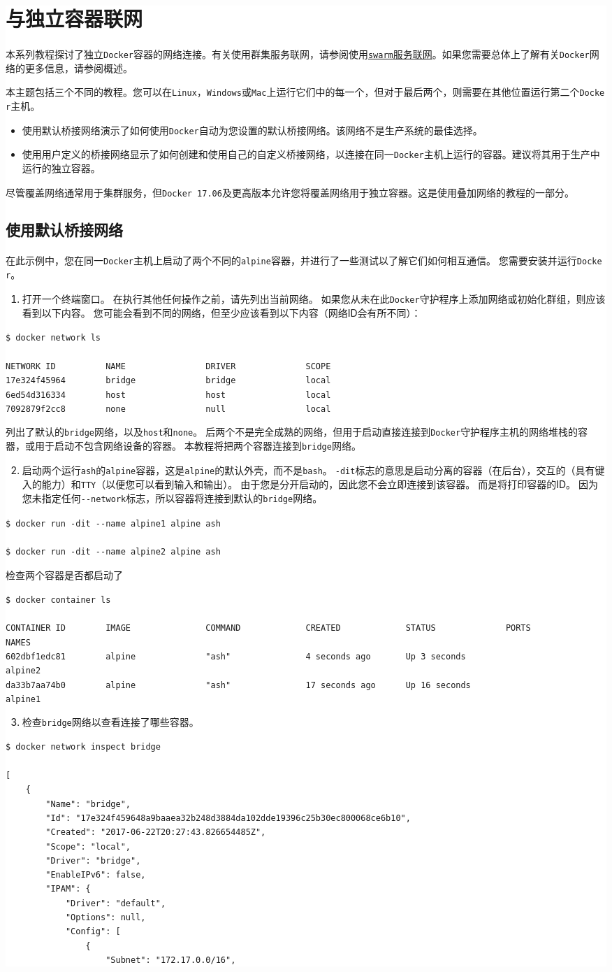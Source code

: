 # 与独立容器联网

本系列教程探讨了独立`Docker`容器的网络连接。有关使用群集服务联网，请参阅使用[`swarm`服务联网](https://docs.docker.com/network/network-tutorial-overlay/)。如果您需要总体上了解有关`Docker`网络的更多信息，请参阅概述。

本主题包括三个不同的教程。您可以在`Linux`，`Windows`或`Mac`上运行它们中的每一个，但对于最后两个，则需要在其他位置运行第二个`Docker`主机。

- 使用默认桥接网络演示了如何使用`Docker`自动为您设置的默认桥接网络。该网络不是生产系统的最佳选择。

- 使用用户定义的桥接网络显示了如何创建和使用自己的自定义桥接网络，以连接在同一`Docker`主机上运行的容器。建议将其用于生产中运行的独立容器。

尽管覆盖网络通常用于集群服务，但`Docker 17.06`及更高版本允许您将覆盖网络用于独立容器。这是使用叠加网络的教程的一部分。

## 使用默认桥接网络

在此示例中，您在同一`Docker`主机上启动了两个不同的`alpine`容器，并进行了一些测试以了解它们如何相互通信。 您需要安装并运行`Docker`。

1. 打开一个终端窗口。 在执行其他任何操作之前，请先列出当前网络。 如果您从未在此`Docker`守护程序上添加网络或初始化群组，则应该看到以下内容。 您可能会看到不同的网络，但至少应该看到以下内容（网络ID会有所不同）：
```shell
$ docker network ls

NETWORK ID          NAME                DRIVER              SCOPE
17e324f45964        bridge              bridge              local
6ed54d316334        host                host                local
7092879f2cc8        none                null                local
```
列出了默认的`bridge`网络，以及`host`和`none`。 后两个不是完全成熟的网络，但用于启动直接连接到`Docker`守护程序主机的网络堆栈的容器，或用于启动不包含网络设备的容器。 本教程将把两个容器连接到`bridge`网络。

2. 启动两个运行`ash`的`alpine`容器，这是`alpine`的默认外壳，而不是`bash`。 `-dit`标志的意思是启动分离的容器（在后台），交互的（具有键入的能力）和`TTY`（以便您可以看到输入和输出）。 由于您是分开启动的，因此您不会立即连接到该容器。 而是将打印容器的ID。 因为您未指定任何`--network`标志，所以容器将连接到默认的`bridge`网络。
```shell
$ docker run -dit --name alpine1 alpine ash

$ docker run -dit --name alpine2 alpine ash
```
检查两个容器是否都启动了
```shell
$ docker container ls

CONTAINER ID        IMAGE               COMMAND             CREATED             STATUS              PORTS               NAMES
602dbf1edc81        alpine              "ash"               4 seconds ago       Up 3 seconds                            alpine2
da33b7aa74b0        alpine              "ash"               17 seconds ago      Up 16 seconds                           alpine1
```

3. 检查`bridge`网络以查看连接了哪些容器。
```shell
$ docker network inspect bridge

[
    {
        "Name": "bridge",
        "Id": "17e324f459648a9baaea32b248d3884da102dde19396c25b30ec800068ce6b10",
        "Created": "2017-06-22T20:27:43.826654485Z",
        "Scope": "local",
        "Driver": "bridge",
        "EnableIPv6": false,
        "IPAM": {
            "Driver": "default",
            "Options": null,
            "Config": [
                {
                    "Subnet": "172.17.0.0/16",
```